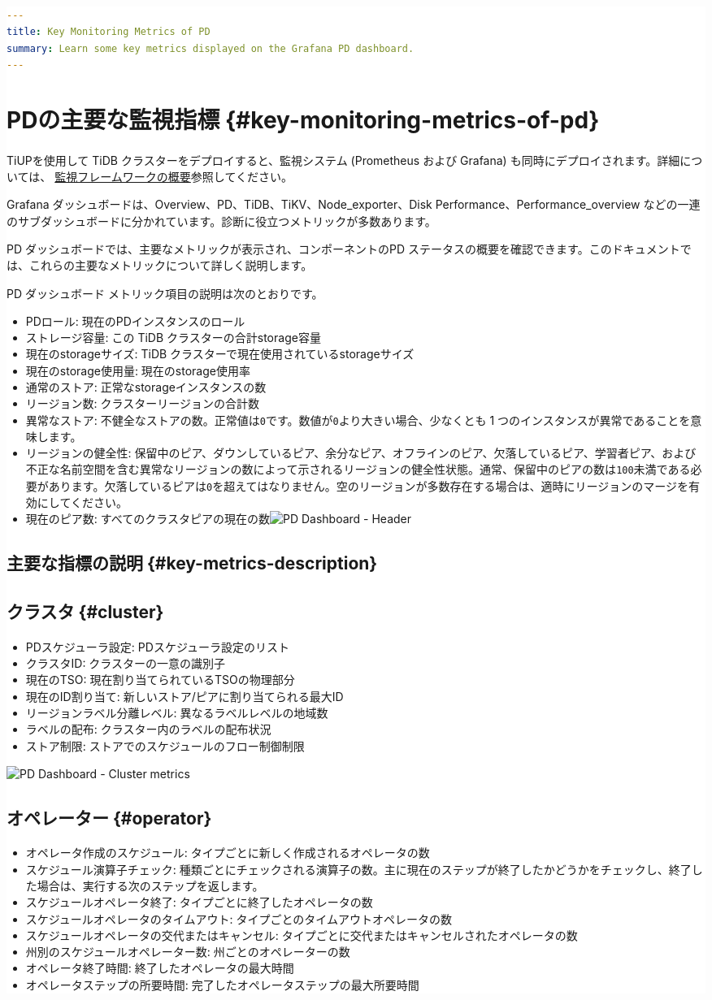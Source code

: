 ```yaml
---
title: Key Monitoring Metrics of PD
summary: Learn some key metrics displayed on the Grafana PD dashboard.
---
```


# PDの主要な監視指標 {#key-monitoring-metrics-of-pd}

TiUPを使用して TiDB クラスターをデプロイすると、監視システム (Prometheus および Grafana) も同時にデプロイされます。詳細については、 [監視フレームワークの概要](/tidb-monitoring-framework.md)参照してください。

Grafana ダッシュボードは、Overview、PD、TiDB、TiKV、Node_exporter、Disk Performance、Performance_overview などの一連のサブダッシュボードに分かれています。診断に役立つメトリックが多数あります。

PD ダッシュボードでは、主要なメトリックが表示され、コンポーネントのPD ステータスの概要を確認できます。このドキュメントでは、これらの主要なメトリックについて詳しく説明します。

PD ダッシュボード メトリック項目の説明は次のとおりです。

-   PDロール: 現在のPDインスタンスのロール
-   ストレージ容量: この TiDB クラスターの合計storage容量
-   現在のstorageサイズ: TiDB クラスターで現在使用されているstorageサイズ
-   現在のstorage使用量: 現在のstorage使用率
-   通常のストア: 正常なstorageインスタンスの数
-   リージョン数: クラスターリージョンの合計数
-   異常なストア: 不健全なストアの数。正常値は`0`です。数値が`0`より大きい場合、少なくとも 1 つのインスタンスが異常であることを意味します。
-   リージョンの健全性: 保留中のピア、ダウンしているピア、余分なピア、オフラインのピア、欠落しているピア、学習者ピア、および不正な名前空間を含む異常なリージョンの数によって示されるリージョンの健全性状態。通常、保留中のピアの数は`100`未満である必要があります。欠落しているピアは`0`を超えてはなりません。空のリージョンが多数存在する場合は、適時にリージョンのマージを有効にしてください。
-   現在のピア数: すべてのクラスタピアの現在の数![PD Dashboard - Header](/media/pd-dashboard-header-v4.png)

## 主要な指標の説明 {#key-metrics-description}

## クラスタ {#cluster}

-   PDスケジューラ設定: PDスケジューラ設定のリスト
-   クラスタID: クラスターの一意の識別子
-   現在のTSO: 現在割り当てられているTSOの物理部分
-   現在のID割り当て: 新しいストア/ピアに割り当てられる最大ID
-   リージョンラベル分離レベル: 異なるラベルレベルの地域数
-   ラベルの配布: クラスター内のラベルの配布状況
-   ストア制限: ストアでのスケジュールのフロー制御制限

![PD Dashboard - Cluster metrics](/media/pd-dashboard-cluster-v4.png)

## オペレーター {#operator}

-   オペレータ作成のスケジュール: タイプごとに新しく作成されるオペレータの数
-   スケジュール演算子チェック: 種類ごとにチェックされる演算子の数。主に現在のステップが終了したかどうかをチェックし、終了した場合は、実行する次のステップを返します。
-   スケジュールオペレータ終了: タイプごとに終了したオペレータの数
-   スケジュールオペレータのタイムアウト: タイプごとのタイムアウトオペレータの数
-   スケジュールオペレータの交代またはキャンセル: タイプごとに交代またはキャンセルされたオペレータの数
-   州別のスケジュールオペレーター数: 州ごとのオペレーターの数
-   オペレータ終了時間: 終了したオペレータの最大時間
-   オペレータステップの所要時間: 完了したオペレータステップの最大所要時間
